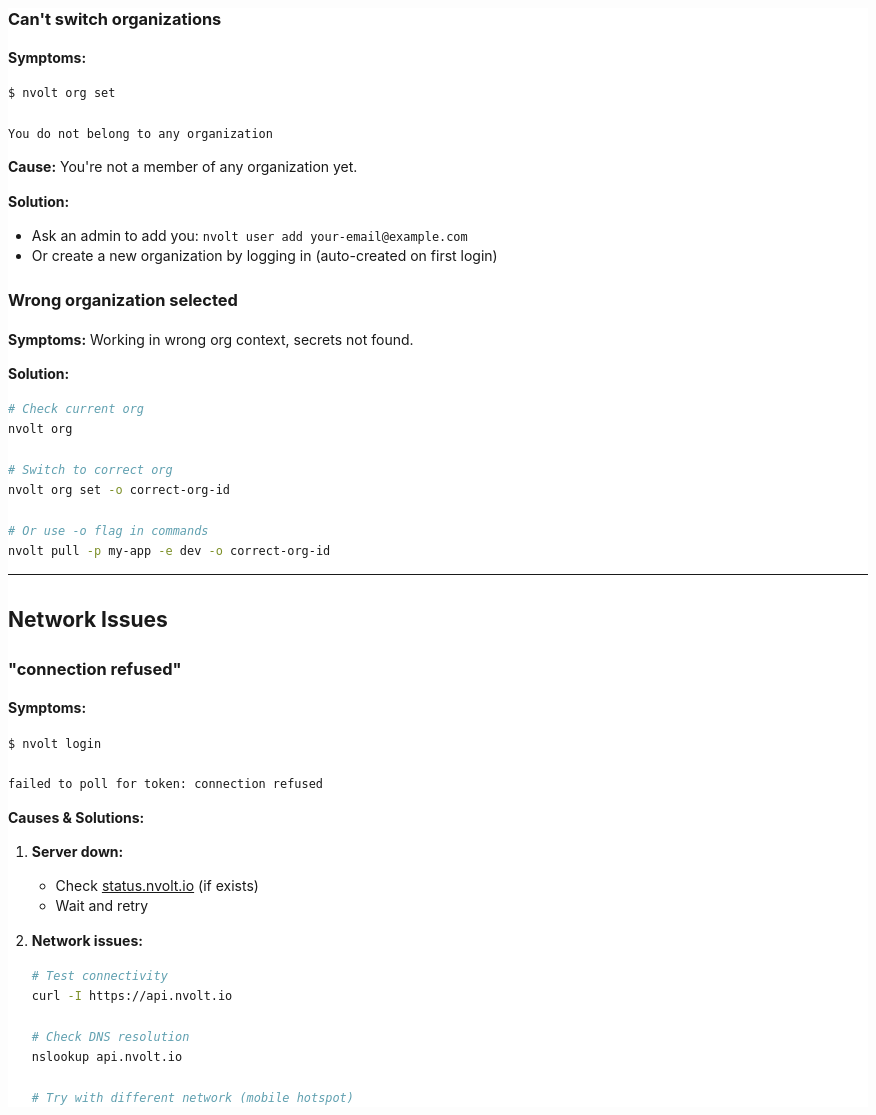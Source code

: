 ### Can't switch organizations

**Symptoms:**
```bash
$ nvolt org set

You do not belong to any organization
```

**Cause:** You're not a member of any organization yet.

**Solution:**
- Ask an admin to add you: `nvolt user add your-email@example.com`
- Or create a new organization by logging in (auto-created on first login)

### Wrong organization selected

**Symptoms:**
Working in wrong org context, secrets not found.

**Solution:**
```bash
# Check current org
nvolt org

# Switch to correct org
nvolt org set -o correct-org-id

# Or use -o flag in commands
nvolt pull -p my-app -e dev -o correct-org-id
```

---

## Network Issues

### "connection refused"

**Symptoms:**
```bash
$ nvolt login

failed to poll for token: connection refused
```

**Causes & Solutions:**

1. **Server down:**
   - Check [status.nvolt.io](https://status.nvolt.io) (if exists)
   - Wait and retry

2. **Network issues:**
   ```bash
   # Test connectivity
   curl -I https://api.nvolt.io
   
   # Check DNS resolution
   nslookup api.nvolt.io
   
   # Try with different network (mobile hotspot)
   ```
